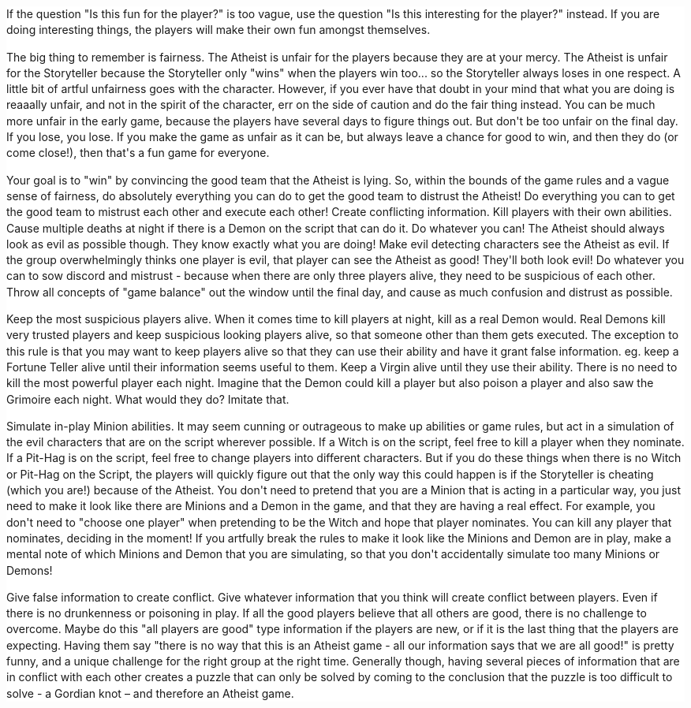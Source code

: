 If the question "Is this fun for the player?" is too vague, use the question "Is this interesting for the player?" instead. If you are doing interesting things, the players will make their own fun amongst themselves. 

The big thing to remember is fairness. The Atheist is unfair for the players because they are at your mercy. The Atheist is unfair for the Storyteller because the Storyteller only "wins" when the players win too... so the Storyteller always loses in one respect. A little bit of artful unfairness goes with the character. However, if you ever have that doubt in your mind that what you are doing is reaaally unfair, and not in the spirit of the character, err on the side of caution and do the fair thing instead. You can be much more unfair in the early game, because the players have several days to figure things out. But don't be too unfair on the final day. If you lose, you lose. If you make the game as unfair as it can be, but always leave a chance for good to win, and then they do (or come close!), then that's a fun game for everyone. 

Your goal is to "win" by convincing the good team that the Atheist is lying. So, within the bounds of the game rules and a vague sense of fairness, do absolutely everything you can do to get the good team to distrust the Atheist! Do everything you can to get the good team to mistrust each other and execute each other! Create conflicting information. Kill players with their own abilities. Cause multiple deaths at night if there is a Demon on the script that can do it. Do whatever you can! The Atheist should always look as evil as possible though. They know exactly what you are doing! Make evil detecting characters see the Atheist as evil. If the group overwhelmingly thinks one player is evil, that player can see the Atheist as good! They'll both look evil! Do whatever you can to sow discord and mistrust - because when there are only three players alive, they need to be suspicious of each other. Throw all concepts of "game balance" out the window until the final day, and cause as much confusion and distrust as possible. 

Keep the most suspicious players alive. When it comes time to kill players at night, kill as a real Demon would. Real Demons kill very trusted players and keep suspicious looking players alive, so that someone other than them gets executed. The exception to this rule is that you may want to keep players alive so that they can use their ability and have it grant false information. eg. keep a Fortune Teller alive until their information seems useful to them. Keep a Virgin alive until they use their ability. There is no need to kill the most powerful player each night. Imagine that the Demon could kill a player but also poison a player and also saw the Grimoire each night. What would they do? Imitate that.

Simulate in-play Minion abilities. It may seem cunning or outrageous to make up abilities or game rules, but act in a simulation of the evil characters that are on the script wherever possible. If a Witch is on the script, feel free to kill a player when they nominate. If a Pit-Hag is on the script, feel free to change players into different characters. But if you do these things when there is no Witch or Pit-Hag on the Script, the players will quickly figure out that the only way this could happen is if the Storyteller is cheating (which you are!) because of the Atheist. You don't need to pretend that you are a Minion that is acting in a particular way, you just need to make it look like there are Minions and a Demon in the game, and that they are having a real effect. For example, you don't need to "choose one player" when pretending to be the Witch and hope that player nominates. You can kill any player that nominates, deciding in the moment! If you artfully break the rules to make it look like the Minions and Demon are in play, make a mental note of which Minions and Demon that you are simulating, so that you don't accidentally simulate too many Minions or Demons!

Give false information to create conflict. Give whatever information that you think will create conflict between players. Even if there is no drunkenness or poisoning in play. If all the good players believe that all others are good, there is no challenge to overcome. Maybe do this "all players are good" type information if the players are new, or if it is the last thing that the players are expecting. Having them say "there is no way that this is an Atheist game - all our information says that we are all good!" is pretty funny, and a unique challenge for the right group at the right time. Generally though, having several pieces of information that are in conflict with each other creates a puzzle that can only be solved by coming to the conclusion that the puzzle is too difficult to solve - a Gordian knot – and therefore an Atheist game.
